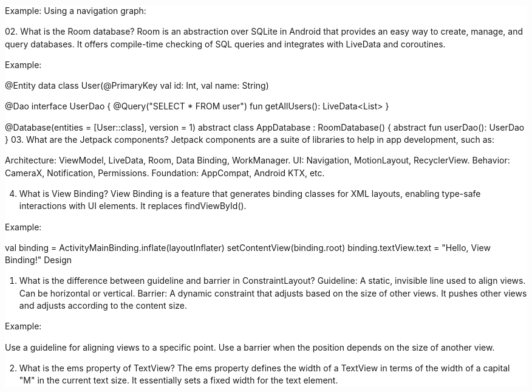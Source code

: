 Example: Using a navigation graph:

<fragment
    android:id="@+id/firstFragment"
    android:name="com.example.FirstFragment"
    tools:layout="@layout/fragment_first" />
02. What is the Room database?
Room is an abstraction over SQLite in Android that provides an easy way to create, manage, and query databases. It offers compile-time checking of SQL queries and integrates with LiveData and coroutines.

Example:

@Entity
data class User(@PrimaryKey val id: Int, val name: String)

@Dao
interface UserDao {
    @Query("SELECT * FROM user")
    fun getAllUsers(): LiveData<List<User>>
}

@Database(entities = [User::class], version = 1)
abstract class AppDatabase : RoomDatabase() {
    abstract fun userDao(): UserDao
}
03. What are the Jetpack components?
Jetpack components are a suite of libraries to help in app development, such as:

Architecture: ViewModel, LiveData, Room, Data Binding, WorkManager.
UI: Navigation, MotionLayout, RecyclerView.
Behavior: CameraX, Notification, Permissions.
Foundation: AppCompat, Android KTX, etc.

04. What is View Binding?
View Binding is a feature that generates binding classes for XML layouts, enabling type-safe interactions with UI elements. It replaces findViewById().

Example:

val binding = ActivityMainBinding.inflate(layoutInflater)
setContentView(binding.root)
binding.textView.text = "Hello, View Binding!"
Design
01. What is the difference between guideline and barrier in ConstraintLayout?
Guideline: A static, invisible line used to align views. Can be horizontal or vertical.
Barrier: A dynamic constraint that adjusts based on the size of other views. It pushes other views and adjusts according to the content size.

Example:

Use a guideline for aligning views to a specific point.
Use a barrier when the position depends on the size of another view.

02. What is the ems property of TextView?
The ems property defines the width of a TextView in terms of the width of a capital "M" in the current text size. It essentially sets a fixed width for the text element.
